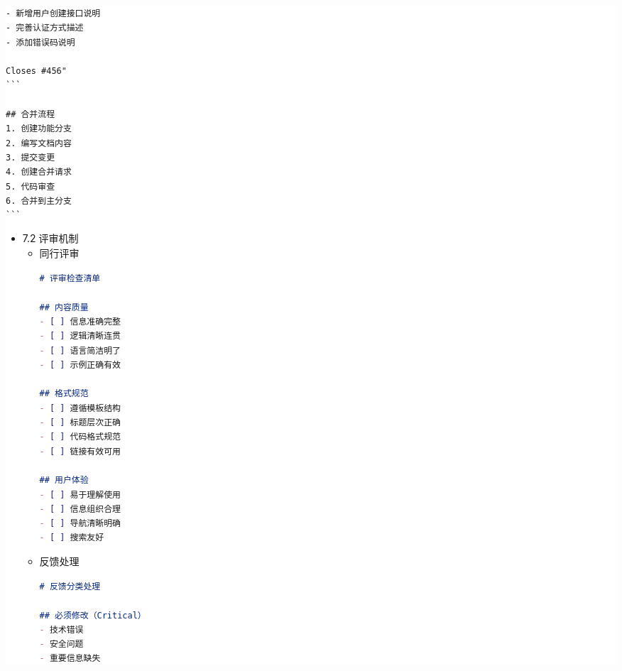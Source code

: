     - 新增用户创建接口说明
    - 完善认证方式描述
    - 添加错误码说明
    
    Closes #456"
    ```
    
    ## 合并流程
    1. 创建功能分支
    2. 编写文档内容
    3. 提交变更
    4. 创建合并请求
    5. 代码审查
    6. 合并到主分支
    ```
- 7.2 评审机制
  - 同行评审
    ```markdown
    # 评审检查清单
    
    ## 内容质量
    - [ ] 信息准确完整
    - [ ] 逻辑清晰连贯
    - [ ] 语言简洁明了
    - [ ] 示例正确有效
    
    ## 格式规范
    - [ ] 遵循模板结构
    - [ ] 标题层次正确
    - [ ] 代码格式规范
    - [ ] 链接有效可用
    
    ## 用户体验
    - [ ] 易于理解使用
    - [ ] 信息组织合理
    - [ ] 导航清晰明确
    - [ ] 搜索友好
    ```
  - 反馈处理
    ```markdown
    # 反馈分类处理
    
    ## 必须修改（Critical）
    - 技术错误
    - 安全问题
    - 重要信息缺失
    